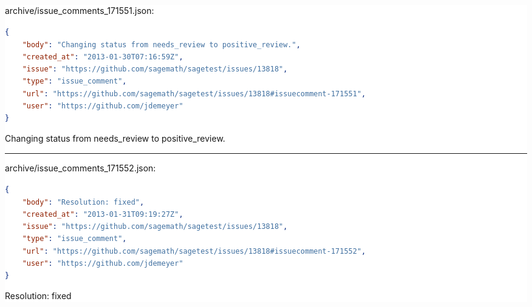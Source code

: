archive/issue_comments_171551.json:
```json
{
    "body": "Changing status from needs_review to positive_review.",
    "created_at": "2013-01-30T07:16:59Z",
    "issue": "https://github.com/sagemath/sagetest/issues/13818",
    "type": "issue_comment",
    "url": "https://github.com/sagemath/sagetest/issues/13818#issuecomment-171551",
    "user": "https://github.com/jdemeyer"
}
```

Changing status from needs_review to positive_review.



---

archive/issue_comments_171552.json:
```json
{
    "body": "Resolution: fixed",
    "created_at": "2013-01-31T09:19:27Z",
    "issue": "https://github.com/sagemath/sagetest/issues/13818",
    "type": "issue_comment",
    "url": "https://github.com/sagemath/sagetest/issues/13818#issuecomment-171552",
    "user": "https://github.com/jdemeyer"
}
```

Resolution: fixed

